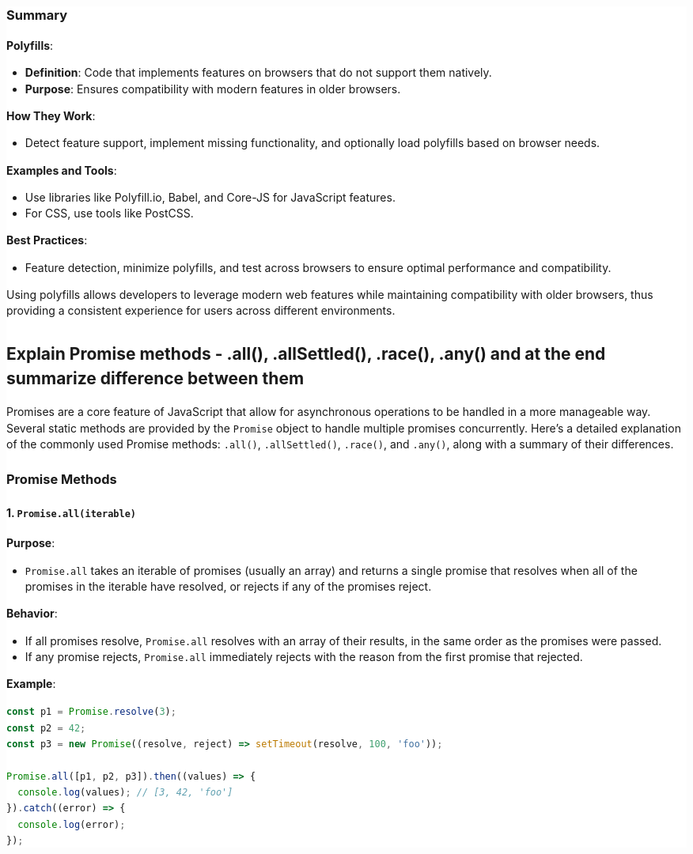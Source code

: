 ### Summary

**Polyfills**:
- **Definition**: Code that implements features on browsers that do not support them natively.
- **Purpose**: Ensures compatibility with modern features in older browsers.

**How They Work**:
- Detect feature support, implement missing functionality, and optionally load polyfills based on browser needs.

**Examples and Tools**:
- Use libraries like Polyfill.io, Babel, and Core-JS for JavaScript features.
- For CSS, use tools like PostCSS.

**Best Practices**:
- Feature detection, minimize polyfills, and test across browsers to ensure optimal performance and compatibility.

Using polyfills allows developers to leverage modern web features while maintaining compatibility with older browsers, thus providing a consistent experience for users across different environments.

## Explain Promise methods - .all(), .allSettled(), .race(), .any() and at the end summarize difference between them

Promises are a core feature of JavaScript that allow for asynchronous operations to be handled in a more manageable way. Several static methods are provided by the `Promise` object to handle multiple promises concurrently. Here’s a detailed explanation of the commonly used Promise methods: `.all()`, `.allSettled()`, `.race()`, and `.any()`, along with a summary of their differences.

### Promise Methods

#### 1. **`Promise.all(iterable)`**

**Purpose**:
- `Promise.all` takes an iterable of promises (usually an array) and returns a single promise that resolves when all of the promises in the iterable have resolved, or rejects if any of the promises reject.

**Behavior**:
- If all promises resolve, `Promise.all` resolves with an array of their results, in the same order as the promises were passed.
- If any promise rejects, `Promise.all` immediately rejects with the reason from the first promise that rejected.

**Example**:
```javascript
const p1 = Promise.resolve(3);
const p2 = 42;
const p3 = new Promise((resolve, reject) => setTimeout(resolve, 100, 'foo'));

Promise.all([p1, p2, p3]).then((values) => {
  console.log(values); // [3, 42, 'foo']
}).catch((error) => {
  console.log(error);
});
```
